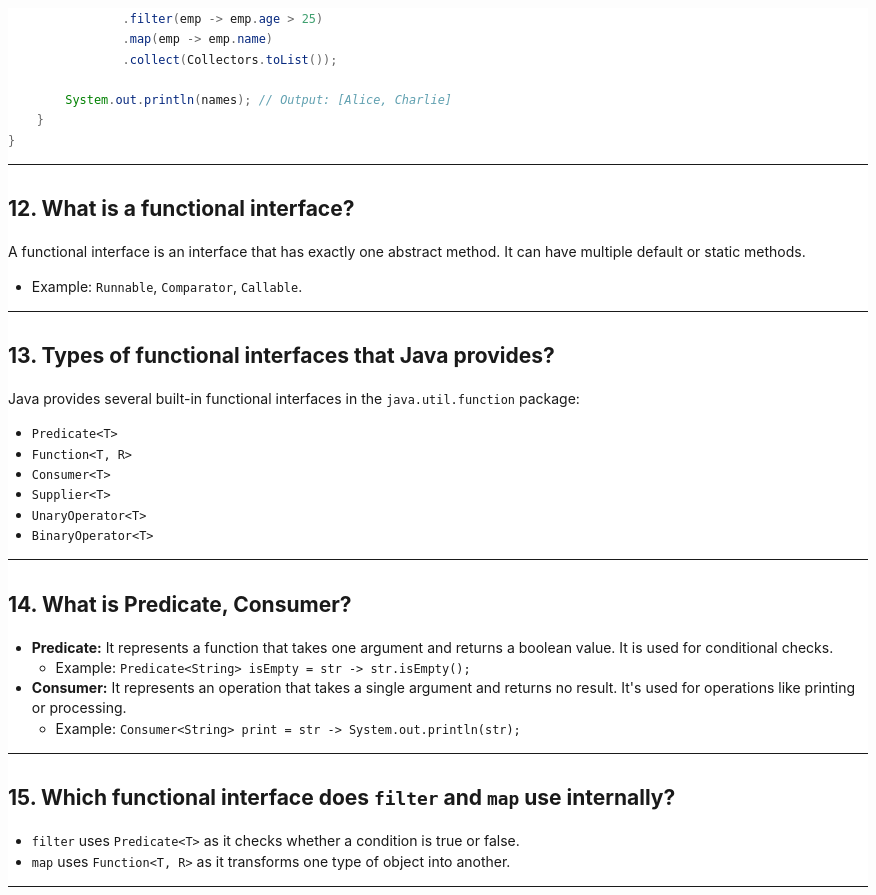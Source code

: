```java
                .filter(emp -> emp.age > 25)
                .map(emp -> emp.name)
                .collect(Collectors.toList());

        System.out.println(names); // Output: [Alice, Charlie]
    }
}
```

---

## 12. What is a functional interface?

A functional interface is an interface that has exactly one abstract method. It can have multiple default or static methods.

- Example: `Runnable`, `Comparator`, `Callable`.

---

## 13. Types of functional interfaces that Java provides?

Java provides several built-in functional interfaces in the `java.util.function` package:

- `Predicate<T>`
- `Function<T, R>`
- `Consumer<T>`
- `Supplier<T>`
- `UnaryOperator<T>`
- `BinaryOperator<T>`

---

## 14. What is Predicate, Consumer?

- **Predicate:** It represents a function that takes one argument and returns a boolean value. It is used for conditional checks.
  - Example: `Predicate<String> isEmpty = str -> str.isEmpty();`
- **Consumer:** It represents an operation that takes a single argument and returns no result. It's used for operations like printing or processing.
  - Example: `Consumer<String> print = str -> System.out.println(str);`

---

## 15. Which functional interface does `filter` and `map` use internally?

- `filter` uses `Predicate<T>` as it checks whether a condition is true or false.
- `map` uses `Function<T, R>` as it transforms one type of object into another.

---

